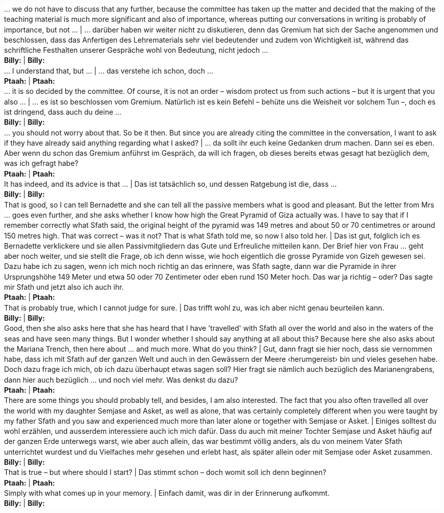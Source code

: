… we do not have to discuss that any further, because the committee has taken up the matter and decided that the making of the teaching material is much more significant and also of importance, whereas putting our conversations in writing is probably of importance, but not …  | … darüber haben wir weiter nicht zu diskutieren, denn das Gremium hat sich der Sache angenommen und beschlossen, dass das Anfertigen des Lehrematerials sehr viel bedeutender und zudem von Wichtigkeit ist, während das schriftliche Festhalten unserer Gespräche wohl von Bedeutung, nicht jedoch …   
**Billy:** | **Billy:**  
… I understand that, but …  | … das verstehe ich schon, doch …   
**Ptaah:** | **Ptaah:**  
… it is so decided by the committee. Of course, it is not an order – wisdom protect us from such actions – but it is urgent that you also …  | … es ist so beschlossen vom Gremium. Natürlich ist es kein Befehl – behüte uns die Weisheit vor solchem Tun –, doch es ist dringend, dass auch du deine …   
**Billy:** | **Billy:**  
… you should not worry about that. So be it then. But since you are already citing the committee in the conversation, I want to ask if they have already said anything regarding what I asked?  | … da sollt ihr euch keine Gedanken drum machen. Dann sei es eben. Aber wenn du schon das Gremium anführst im Gespräch, da will ich fragen, ob dieses bereits etwas gesagt hat bezüglich dem, was ich gefragt habe?   
**Ptaah:** | **Ptaah:**  
It has indeed, and its advice is that …  | Das ist tatsächlich so, und dessen Ratgebung ist die, dass …   
**Billy:** | **Billy:**  
That is good, so I can tell Bernadette and she can tell all the passive members what is good and pleasant. But the letter from Mrs … goes even further, and she asks whether I know how high the Great Pyramid of Giza actually was. I have to say that if I remember correctly what Sfath said, the original height of the pyramid was 149 metres and about 50 or 70 centimetres or around 150 metres high. That was correct – was it not? That is what Sfath told me, so now I also told her.  | Das ist gut, folglich ich es Bernadette verklickere und sie allen Passivmitgliedern das Gute und Erfreuliche mitteilen kann. Der Brief hier von Frau … geht aber noch weiter, und sie stellt die Frage, ob ich denn wisse, wie hoch eigentlich die grosse Pyramide von Gizeh gewesen sei. Dazu habe ich zu sagen, wenn ich mich noch richtig an das erinnere, was Sfath sagte, dann war die Pyramide in ihrer Ursprungshöhe 149 Meter und etwa 50 oder 70 Zentimeter oder eben rund 150 Meter hoch. Das war ja richtig – oder? Das sagte mir Sfath und jetzt also ich auch ihr.   
**Ptaah:** | **Ptaah:**  
That is probably true, which I cannot judge for sure.  | Das trifft wohl zu, was ich aber nicht genau beurteilen kann.   
**Billy:** | **Billy:**  
Good, then she also asks here that she has heard that I have 'travelled' with Sfath all over the world and also in the waters of the seas and have seen many things. But I wonder whether I should say anything at all about this? Because here she also asks about the Mariana Trench, then here about … and much more. What do you think?  | Gut, dann fragt sie hier noch, dass sie vernommen habe, dass ich mit Sfath auf der ganzen Welt und auch in den Gewässern der Meere ‹herumgereist› bin und vieles gesehen habe. Doch dazu frage ich mich, ob ich dazu überhaupt etwas sagen soll? Hier fragt sie nämlich auch bezüglich des Marianengrabens, dann hier auch bezüglich … und noch viel mehr. Was denkst du dazu?   
**Ptaah:** | **Ptaah:**  
There are some things you should probably tell, and besides, I am also interested. The fact that you also often travelled all over the world with my daughter Semjase and Asket, as well as alone, that was certainly completely different when you were taught by my father Sfath and you saw and experienced much more than later alone or together with Semjase or Asket.  | Einiges solltest du wohl erzählen, und ausserdem interessiere auch ich mich dafür. Dass du auch mit meiner Tochter Semjase und Asket häufig auf der ganzen Erde unterwegs warst, wie aber auch allein, das war bestimmt völlig anders, als du von meinem Vater Sfath unterrichtet wurdest und du Vielfaches mehr gesehen und erlebt hast, als später allein oder mit Semjase oder Asket zusammen.   
**Billy:** | **Billy:**  
That is true – but where should I start?  | Das stimmt schon – doch womit soll ich denn beginnen?   
**Ptaah:** | **Ptaah:**  
Simply with what comes up in your memory.  | Einfach damit, was dir in der Erinnerung aufkommt.   
**Billy:** | **Billy:**  